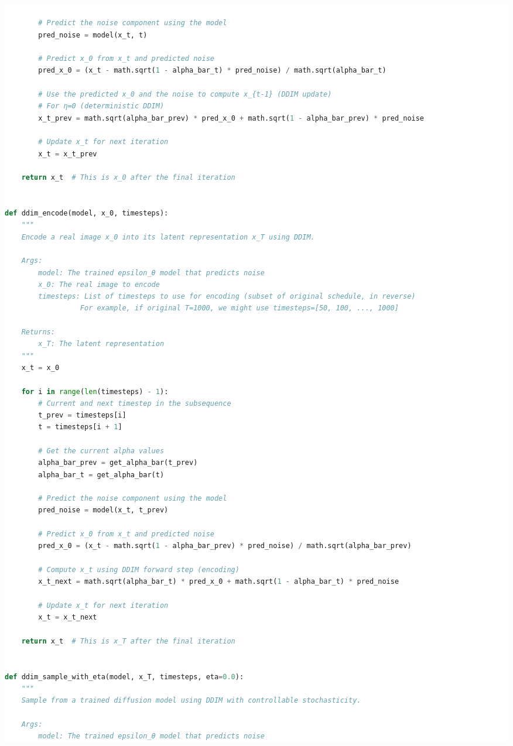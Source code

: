 ```python
        
        # Predict the noise component using the model
        pred_noise = model(x_t, t)
        
        # Predict x_0 from x_t and predicted noise
        pred_x_0 = (x_t - math.sqrt(1 - alpha_bar_t) * pred_noise) / math.sqrt(alpha_bar_t)
        
        # Use the predicted x_0 and the noise to compute x_{t-1} (DDIM update)
        # For η=0 (deterministic DDIM)
        x_t_prev = math.sqrt(alpha_bar_prev) * pred_x_0 + math.sqrt(1 - alpha_bar_prev) * pred_noise
        
        # Update x_t for next iteration
        x_t = x_t_prev
    
    return x_t  # This is x_0 after the final iteration


def ddim_encode(model, x_0, timesteps):
    """
    Encode a real image x_0 into its latent representation x_T using DDIM.
    
    Args:
        model: The trained epsilon_θ model that predicts noise
        x_0: The real image to encode
        timesteps: List of timesteps to use for encoding (subset of original schedule, in reverse)
                  For example, if original T=1000, we might use timesteps=[50, 100, ..., 1000]
    
    Returns:
        x_T: The latent representation
    """
    x_t = x_0
    
    for i in range(len(timesteps) - 1):
        # Current and next timestep in the subsequence
        t_prev = timesteps[i]
        t = timesteps[i + 1]
        
        # Get the current alpha values
        alpha_bar_prev = get_alpha_bar(t_prev)
        alpha_bar_t = get_alpha_bar(t)
        
        # Predict the noise component using the model
        pred_noise = model(x_t, t_prev)
        
        # Predict x_0 from x_t and predicted noise
        pred_x_0 = (x_t - math.sqrt(1 - alpha_bar_prev) * pred_noise) / math.sqrt(alpha_bar_prev)
        
        # Compute x_t using DDIM forward step (encoding)
        x_t_next = math.sqrt(alpha_bar_t) * pred_x_0 + math.sqrt(1 - alpha_bar_t) * pred_noise
        
        # Update x_t for next iteration
        x_t = x_t_next
    
    return x_t  # This is x_T after the final iteration


def ddim_sample_with_eta(model, x_T, timesteps, eta=0.0):
    """
    Sample from a trained diffusion model using DDIM with controllable stochasticity.
    
    Args:
        model: The trained epsilon_θ model that predicts noise
```